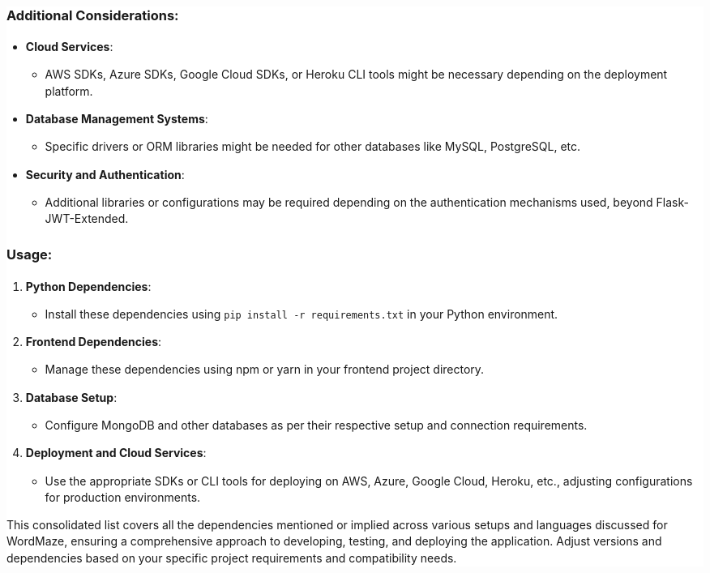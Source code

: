 ### Additional Considerations:

- **Cloud Services**:
  - AWS SDKs, Azure SDKs, Google Cloud SDKs, or Heroku CLI tools might be necessary depending on the deployment platform.

- **Database Management Systems**:
  - Specific drivers or ORM libraries might be needed for other databases like MySQL, PostgreSQL, etc.

- **Security and Authentication**:
  - Additional libraries or configurations may be required depending on the authentication mechanisms used, beyond Flask-JWT-Extended.

### Usage:

1. **Python Dependencies**:
   - Install these dependencies using `pip install -r requirements.txt` in your Python environment.

2. **Frontend Dependencies**:
   - Manage these dependencies using npm or yarn in your frontend project directory.

3. **Database Setup**:
   - Configure MongoDB and other databases as per their respective setup and connection requirements.

4. **Deployment and Cloud Services**:
   - Use the appropriate SDKs or CLI tools for deploying on AWS, Azure, Google Cloud, Heroku, etc., adjusting configurations for production environments.

This consolidated list covers all the dependencies mentioned or implied across various setups and languages discussed for WordMaze, ensuring a comprehensive approach to developing, testing, and deploying the application. Adjust versions and dependencies based on your specific project requirements and compatibility needs.



